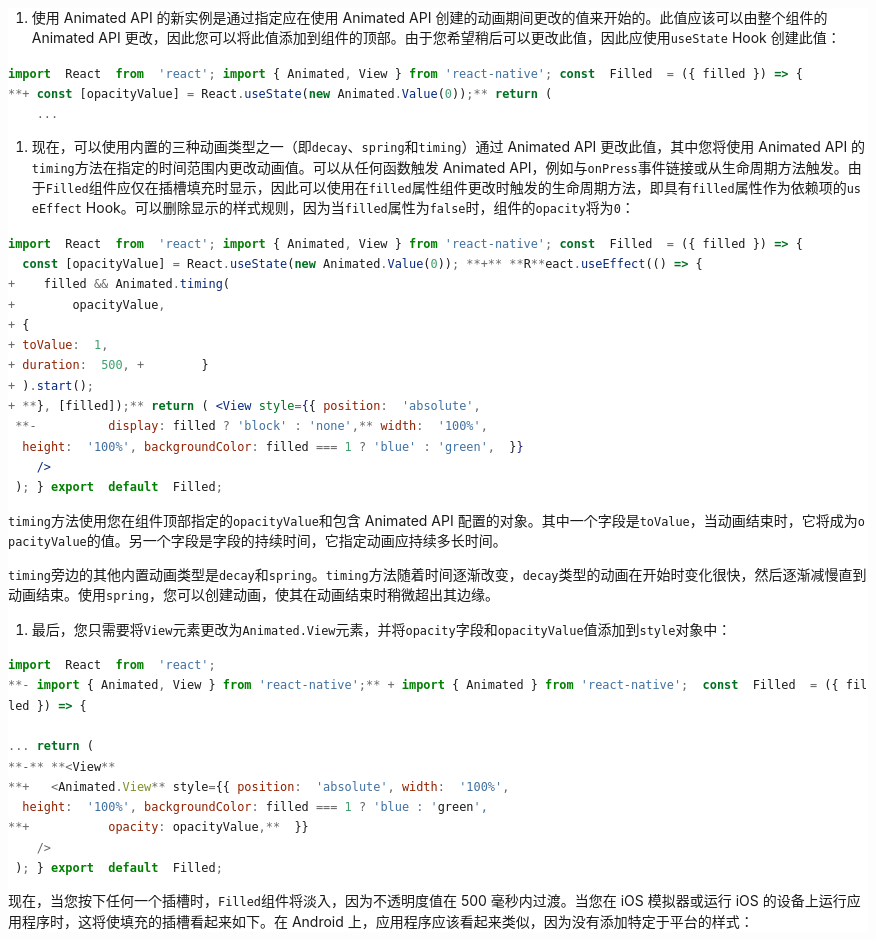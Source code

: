 1.  使用 Animated API 的新实例是通过指定应在使用 Animated API 创建的动画期间更改的值来开始的。此值应该可以由整个组件的 Animated API 更改，因此您可以将此值添加到组件的顶部。由于您希望稍后可以更改此值，因此应使用`useState` Hook 创建此值：

```jsx
import  React  from  'react'; import { Animated, View } from 'react-native'; const  Filled  = ({ filled }) => {
**+ const [opacityValue] = React.useState(new Animated.Value(0));** return (
    ...
```

1.  现在，可以使用内置的三种动画类型之一（即`decay`、`spring`和`timing`）通过 Animated API 更改此值，其中您将使用 Animated API 的`timing`方法在指定的时间范围内更改动画值。可以从任何函数触发 Animated API，例如与`onPress`事件链接或从生命周期方法触发。由于`Filled`组件应仅在插槽填充时显示，因此可以使用在`filled`属性组件更改时触发的生命周期方法，即具有`filled`属性作为依赖项的`useEffect` Hook。可以删除显示的样式规则，因为当`filled`属性为`false`时，组件的`opacity`将为`0`：

```jsx
import  React  from  'react'; import { Animated, View } from 'react-native'; const  Filled  = ({ filled }) => {
  const [opacityValue] = React.useState(new Animated.Value(0)); **+** **R**eact.useEffect(() => {
+    filled && Animated.timing(
+        opacityValue, 
+ {
+ toValue:  1,
+ duration:  500, +        }
+ ).start();
+ **}, [filled]);** return ( <View style={{ position:  'absolute',
 **-          display: filled ? 'block' : 'none',** width:  '100%',
  height:  '100%', backgroundColor: filled === 1 ? 'blue' : 'green',  }}
    />
 ); } export  default  Filled;
```

`timing`方法使用您在组件顶部指定的`opacityValue`和包含 Animated API 配置的对象。其中一个字段是`toValue`，当动画结束时，它将成为`opacityValue`的值。另一个字段是字段的持续时间，它指定动画应持续多长时间。

`timing`旁边的其他内置动画类型是`decay`和`spring`。`timing`方法随着时间逐渐改变，`decay`类型的动画在开始时变化很快，然后逐渐减慢直到动画结束。使用`spring`，您可以创建动画，使其在动画结束时稍微超出其边缘。

1.  最后，您只需要将`View`元素更改为`Animated.View`元素，并将`opacity`字段和`opacityValue`值添加到`style`对象中：

```jsx
import  React  from  'react';
**- import { Animated, View } from 'react-native';** + import { Animated } from 'react-native';  const  Filled  = ({ filled }) => {

... return (    
**-** **<View**
**+   <Animated.View** style={{ position:  'absolute', width:  '100%',
  height:  '100%', backgroundColor: filled === 1 ? 'blue : 'green',
**+           opacity: opacityValue,**  }}
    />
 ); } export  default  Filled;
```

现在，当您按下任何一个插槽时，`Filled`组件将淡入，因为不透明度值在 500 毫秒内过渡。当您在 iOS 模拟器或运行 iOS 的设备上运行应用程序时，这将使填充的插槽看起来如下。在 Android 上，应用程序应该看起来类似，因为没有添加特定于平台的样式：
